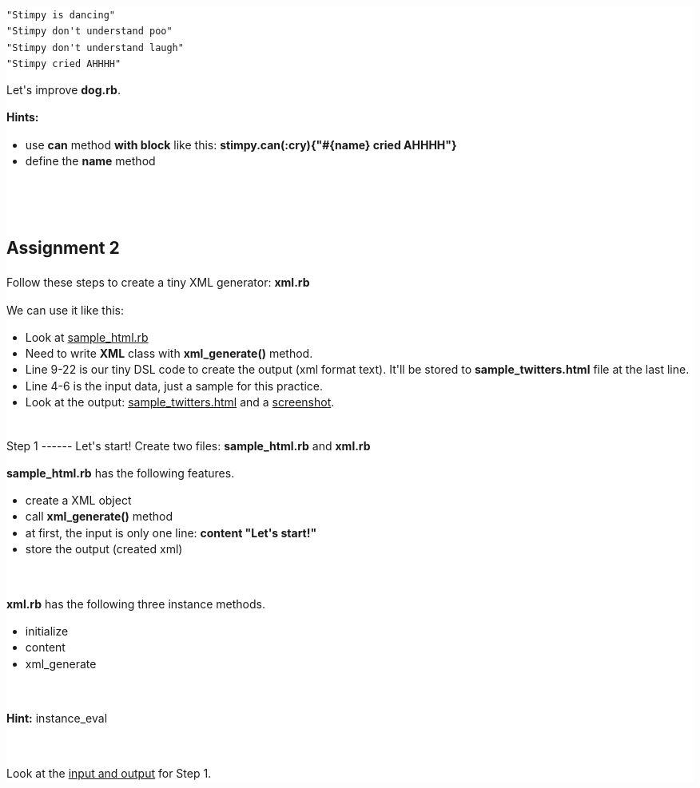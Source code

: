 	"Stimpy is dancing"
	"Stimpy don't understand poo"
	"Stimpy don't understand laugh"
	"Stimpy cried AHHHH"

Let's improve <b>dog.rb</b>.

**Hints:**

- use <b>can</b> method <b>with block</b> like this: <b>stimpy.can(:cry){"#{name} cried AHHHH"}</b>
- define the <b>name</b> method

<br>

<br>


Assignment 2
------------

Follow these steps to create a tiny XML generator: <b>xml.rb</b>

We can use it like this:

- Look at [sample_html.rb](../tree/master/md/sample_html.md)
- Need to write <b>XML</b> class with <b>xml_generate()</b> method.
- Line 9-22 is our tiny DSL code to create the output (xml format text). It'll be stored to <b>sample_twitters.html</b> file at the last line.
- Line 4-6 is the input data, just a sample for this practice.
- Look at the output: [sample_twitters.html](../tree/master/md/sample_twitters_html.md) and a [screenshot](../tree/master/imgs/sample_screenshot.png).

<br>
Step 1
------
Let's start!   
Create two files: <b>sample_html.rb</b> and <b>xml.rb</b>

<b>sample_html.rb</b> has the following features.

- create a XML object
- call <b>xml_generate()</b> method
- at first, the input is only one line: <b>content "Let's start!"</b>
- store the output (created xml)

<br>

<b>xml.rb</b> has the following three instance methods.

- initialize
- content
- xml_generate

<br>

<b>Hint:</b> instance_eval

<br>

Look at the [input and output](../tree/master/md/XML_Step1.md) for Step 1.
